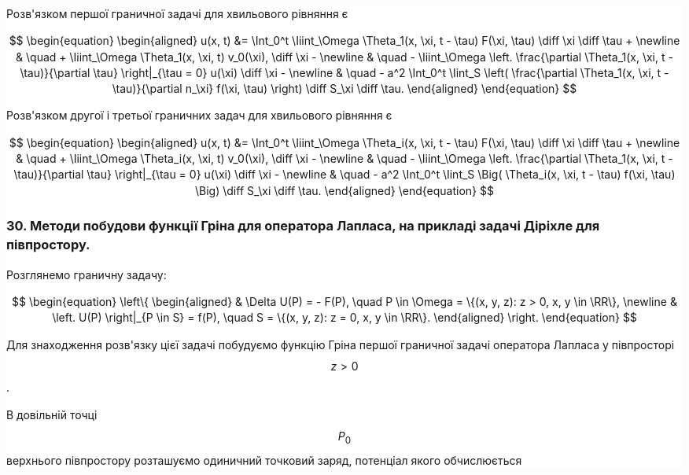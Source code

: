 Розв'язком першої граничної задачі для хвильового рівняння є 

$$
\begin{equation}
	\begin{aligned}
		u(x, t) &= \Int_0^t \Iiint_\Omega \Theta_1(x, \xi, t - \tau) F(\xi, \tau) \diff \xi \diff \tau + \newline
		& \quad + \Iiint_\Omega \Theta_1(x, \xi, t) v_0(\xi), \diff \xi - \newline
		& \quad - \Iiint_\Omega \left. \frac{\partial \Theta_1(x, \xi, t - \tau)}{\partial \tau} \right|_{\tau = 0} u(\xi) \diff \xi - \newline
		& \quad - a^2 \Int_0^t \Iint_S \left( \frac{\partial \Theta_1(x, \xi, t - \tau)}{\partial n_\xi} f(\xi, \tau) \right) \diff S_\xi \diff \tau.
	\end{aligned}
\end{equation}
$$

Розв'язком другої і третьої граничних задач для хвильового рівняння є 

$$
\begin{equation}
	\begin{aligned}
		u(x, t) &= \Int_0^t \Iiint_\Omega \Theta_i(x, \xi, t - \tau) F(\xi, \tau) \diff \xi \diff \tau + \newline
		& \quad + \Iiint_\Omega \Theta_i(x, \xi, t) v_0(\xi), \diff \xi - \newline
		& \quad - \Iiint_\Omega \left. \frac{\partial \Theta_1(x, \xi, t - \tau)}{\partial \tau} \right|_{\tau = 0} u(\xi) \diff \xi - \newline
		& \quad - a^2 \Int_0^t \Iint_S \Big( \Theta_i(x, \xi, t - \tau) f(\xi, \tau) \Big) \diff S_\xi \diff \tau.
	\end{aligned}
\end{equation}
$$

### 30. Методи побудови функції Гріна для оператора Лапласа, на прикладі задачі Діріхле для півпростору.

Розглянемо граничну задачу:

$$
\begin{equation}
	\left\{
		\begin{aligned}
			& \Delta U(P) = - F(P), \quad P \in \Omega = \{(x, y, z): z > 0, x, y \in \RR\}, \newline
			& \left. U(P) \right|_{P \in S} = f(P), \quad S = \{(x, y, z): z = 0, x, y \in \RR\}.
		\end{aligned}
	\right.
\end{equation}
$$

Для знаходження розв'язку цієї задачі побудуємо функцію Гріна першої граничної задачі оператора Лапласа у півпросторі $$z > 0$$.

В довільній точці $$P_0$$ верхнього півпростору розташуємо одиничний точковий заряд, потенціал якого обчислюється
